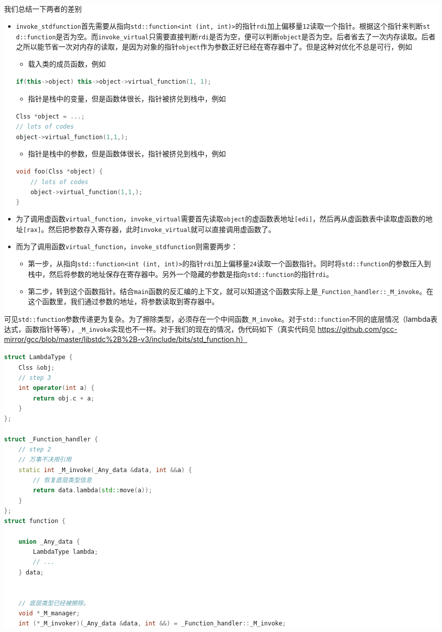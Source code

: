 我们总结一下两者的差别

- `invoke_stdfunction`首先需要从指向`std::function<int (int, int)>`的指针`rdi`加上偏移量`12`读取一个指针。根据这个指针来判断`std::function`是否为空。而`invoke_virtual`只需要直接判断`rdi`是否为空，便可以判断`object`是否为空。后者省去了一次内存读取。后者之所以能节省一次对内存的读取，是因为对象的指针`object`作为参数正好已经在寄存器中了。但是这种对优化不总是可行，例如

    - 载入类的成员函数，例如
     ```c++
     if(this->object) this->object->virtual_function(1, 1);
     ```
    - 指针是栈中的变量，但是函数体很长，指针被挤兑到栈中，例如
    ```c++
    Clss *object = ...;
    // lots of codes
    object->virtual_function(1,1,);
    ```
    - 指针是栈中的参数，但是函数体很长，指针被挤兑到栈中，例如
    ```c++
    void foo(Clss *object) {
        // lots of codes
        object->virtual_function(1,1,);
    }
    ```

- 为了调用虚函数`virtual_function`，`invoke_virtual`需要首先读取`object`的虚函数表地址`[edi]`，然后再从虚函数表中读取虚函数的地址`[rax]`。然后把参数存入寄存器，此时`invoke_virtual`就可以直接调用虚函数了。

- 而为了调用函数`virtual_function`，`invoke_stdfunction`则需要两步：

   - 第一步，从指向`std::function<int (int, int)>`的指针`rdi`加上偏移量`24`读取一个函数指针。同时将`std::function`的参数压入到栈中，然后将参数的地址保存在寄存器中。另外一个隐藏的参数是指向`std::function`的指针`rdi`。

   - 第二步，转到这个函数指针。结合`main`函数的反汇编的上下文，就可以知道这个函数实际上是`_Function_handler::_M_invoke`。在这个函数里，我们通过参数的地址，将参数读取到寄存器中。

可见`std::function`参数传递更为复杂。为了擦除类型，必须存在一个中间函数`_M_invoke`。对于`std::function`不同的底层情况（lambda表达式，函数指针等等），`_M_invoke`实现也不一样。对于我们的现在的情况，伪代码如下（真实代码见 https://github.com/gcc-mirror/gcc/blob/master/libstdc%2B%2B-v3/include/bits/std_function.h）

```c++
struct LambdaType {
    Clss &obj;
    // step 3
    int operator(int a) {
        return obj.c + a;
    }
};

struct _Function_handler {
    // step 2
    // 万事不决用引用
    static int _M_invoke(_Any_data &data, int &&a) {
        // 恢复底层类型信息
        return data.lambda(std::move(a));
    }
};
struct function {
    
    union _Any_data {
        LambdaType lambda;
        // ...
    } data;

    
    // 底层类型已经被擦除。
    void *_M_manager;
    int (*_M_invoker)(_Any_data &data, int &&) = _Function_handler::_M_invoke;
```